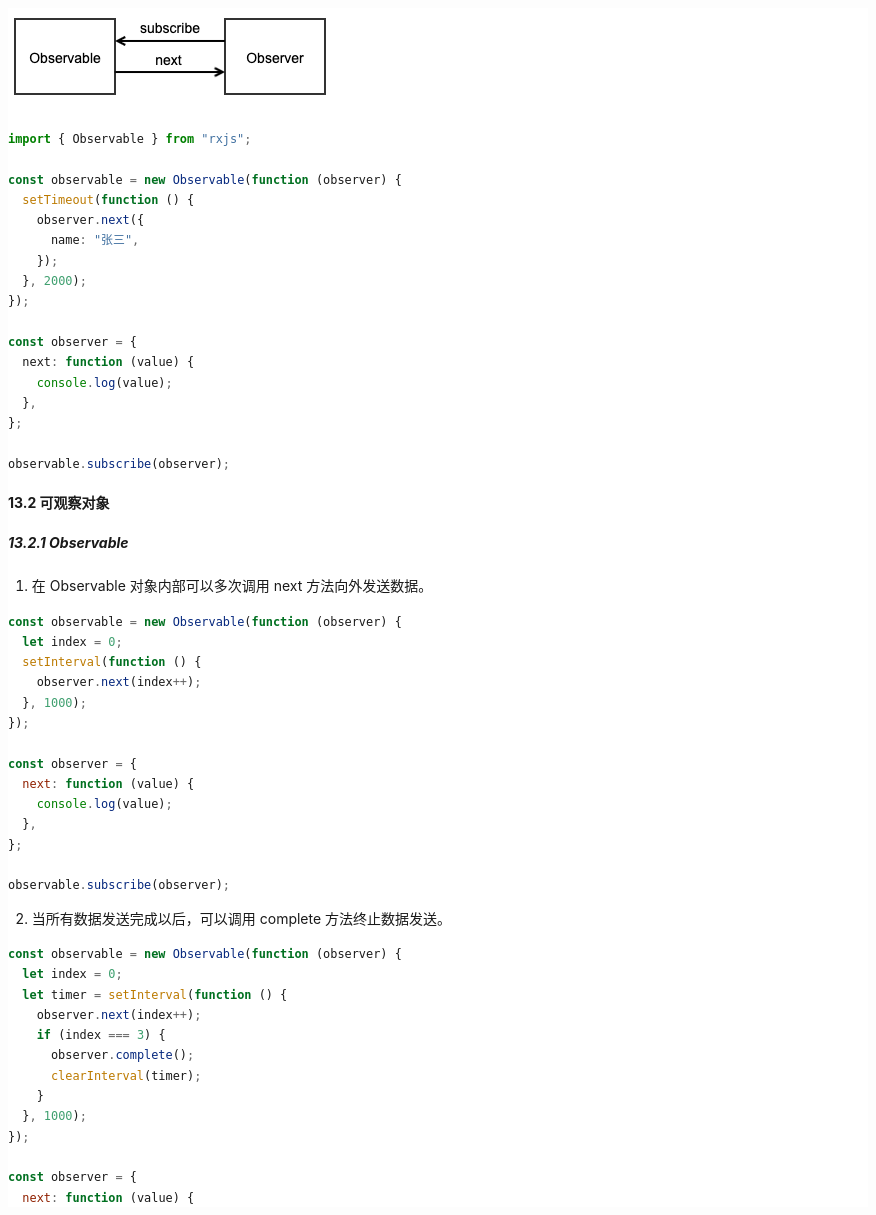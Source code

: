 <img src="../../assets/images/63.png" align="center"/>

```typescript
import { Observable } from "rxjs";

const observable = new Observable(function (observer) {
  setTimeout(function () {
    observer.next({
      name: "张三",
    });
  }, 2000);
});

const observer = {
  next: function (value) {
    console.log(value);
  },
};

observable.subscribe(observer);
```

#### 13.2 可观察对象

##### 13.2.1 Observable

1. 在 Observable 对象内部可以多次调用 next 方法向外发送数据。

```javascript
const observable = new Observable(function (observer) {
  let index = 0;
  setInterval(function () {
    observer.next(index++);
  }, 1000);
});

const observer = {
  next: function (value) {
    console.log(value);
  },
};

observable.subscribe(observer);
```

2. 当所有数据发送完成以后，可以调用 complete 方法终止数据发送。

```javascript
const observable = new Observable(function (observer) {
  let index = 0;
  let timer = setInterval(function () {
    observer.next(index++);
    if (index === 3) {
      observer.complete();
      clearInterval(timer);
    }
  }, 1000);
});

const observer = {
  next: function (value) {
```